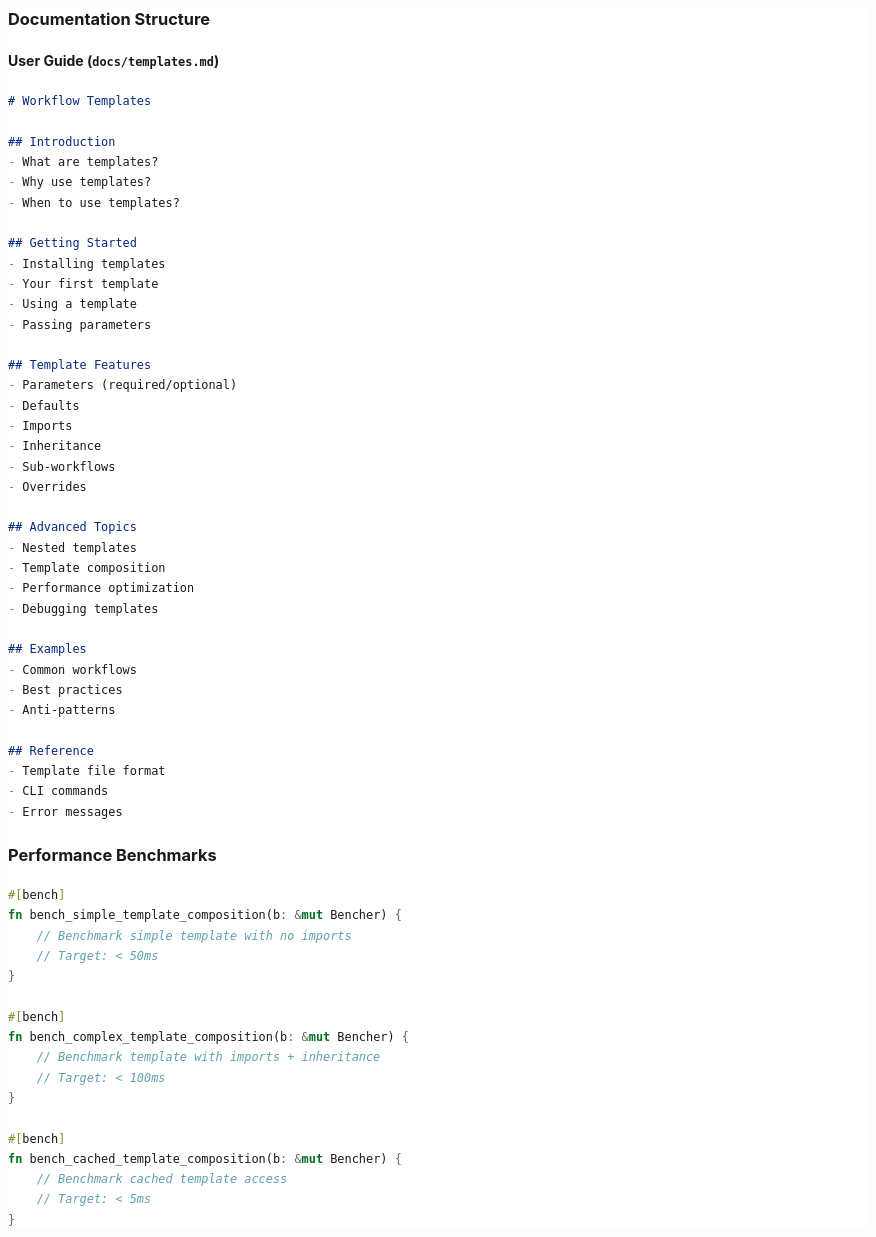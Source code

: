 ### Documentation Structure

#### User Guide (`docs/templates.md`)

```markdown
# Workflow Templates

## Introduction
- What are templates?
- Why use templates?
- When to use templates?

## Getting Started
- Installing templates
- Your first template
- Using a template
- Passing parameters

## Template Features
- Parameters (required/optional)
- Defaults
- Imports
- Inheritance
- Sub-workflows
- Overrides

## Advanced Topics
- Nested templates
- Template composition
- Performance optimization
- Debugging templates

## Examples
- Common workflows
- Best practices
- Anti-patterns

## Reference
- Template file format
- CLI commands
- Error messages
```

### Performance Benchmarks

```rust
#[bench]
fn bench_simple_template_composition(b: &mut Bencher) {
    // Benchmark simple template with no imports
    // Target: < 50ms
}

#[bench]
fn bench_complex_template_composition(b: &mut Bencher) {
    // Benchmark template with imports + inheritance
    // Target: < 100ms
}

#[bench]
fn bench_cached_template_composition(b: &mut Bencher) {
    // Benchmark cached template access
    // Target: < 5ms
}

```